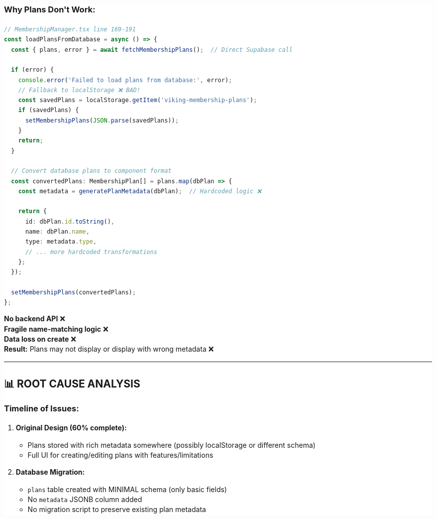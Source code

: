 ### Why Plans Don't Work:
```typescript
// MembershipManager.tsx line 169-191
const loadPlansFromDatabase = async () => {
  const { plans, error } = await fetchMembershipPlans();  // Direct Supabase call
  
  if (error) {
    console.error('Failed to load plans from database:', error);
    // Fallback to localStorage ❌ BAD!
    const savedPlans = localStorage.getItem('viking-membership-plans');
    if (savedPlans) {
      setMembershipPlans(JSON.parse(savedPlans));
    }
    return;
  }

  // Convert database plans to component format
  const convertedPlans: MembershipPlan[] = plans.map(dbPlan => {
    const metadata = generatePlanMetadata(dbPlan);  // Hardcoded logic ❌
    
    return {
      id: dbPlan.id.toString(),
      name: dbPlan.name,
      type: metadata.type,
      // ... more hardcoded transformations
    };
  });
  
  setMembershipPlans(convertedPlans);
};
```

**No backend API** ❌  
**Fragile name-matching logic** ❌  
**Data loss on create** ❌  
**Result:** Plans may not display or display with wrong metadata ❌

---

## 📊 ROOT CAUSE ANALYSIS

### Timeline of Issues:

1. **Original Design (60% complete):**
   - Plans stored with rich metadata somewhere (possibly localStorage or different schema)
   - Full UI for creating/editing plans with features/limitations

2. **Database Migration:**
   - `plans` table created with MINIMAL schema (only basic fields)
   - No `metadata` JSONB column added
   - No migration script to preserve existing plan metadata
